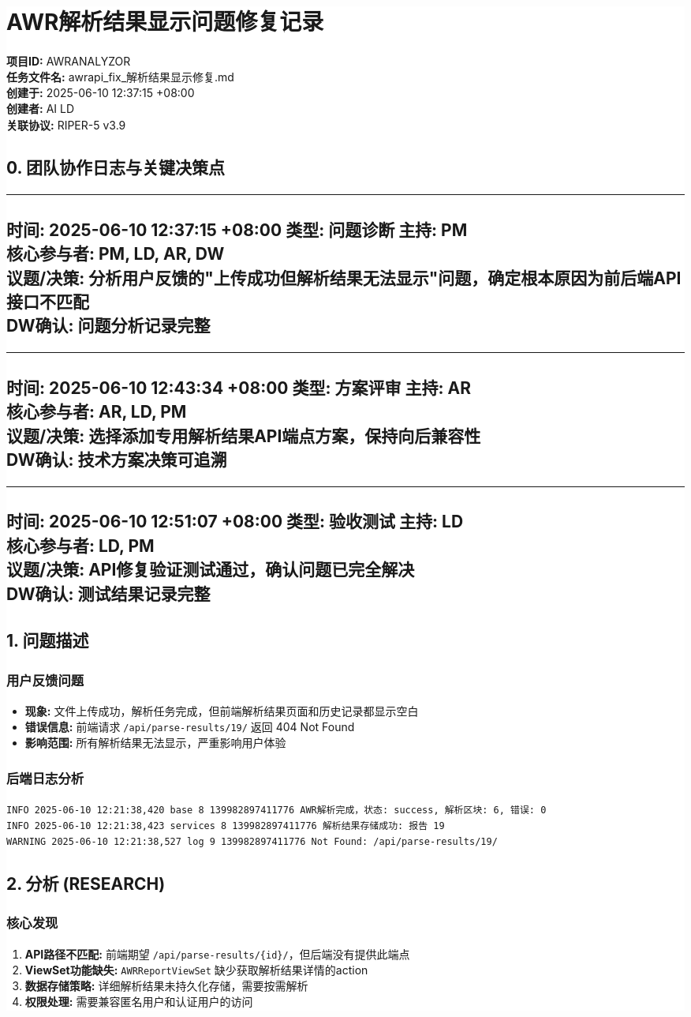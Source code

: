 # AWR解析结果显示问题修复记录

**项目ID:** AWRANALYZOR  
**任务文件名:** awrapi_fix_解析结果显示修复.md  
**创建于:** 2025-06-10 12:37:15 +08:00  
**创建者:** AI LD  
**关联协议:** RIPER-5 v3.9

## 0. 团队协作日志与关键决策点

---
**时间:** 2025-06-10 12:37:15 +08:00 **类型:** 问题诊断 **主持:** PM  
**核心参与者:** PM, LD, AR, DW  
**议题/决策:** 分析用户反馈的"上传成功但解析结果无法显示"问题，确定根本原因为前后端API接口不匹配  
**DW确认:** 问题分析记录完整  
---

---
**时间:** 2025-06-10 12:43:34 +08:00 **类型:** 方案评审 **主持:** AR  
**核心参与者:** AR, LD, PM  
**议题/决策:** 选择添加专用解析结果API端点方案，保持向后兼容性  
**DW确认:** 技术方案决策可追溯  
---

---
**时间:** 2025-06-10 12:51:07 +08:00 **类型:** 验收测试 **主持:** LD  
**核心参与者:** LD, PM  
**议题/决策:** API修复验证测试通过，确认问题已完全解决  
**DW确认:** 测试结果记录完整  
---

## 1. 问题描述

### 用户反馈问题
- **现象:** 文件上传成功，解析任务完成，但前端解析结果页面和历史记录都显示空白
- **错误信息:** 前端请求 `/api/parse-results/19/` 返回 404 Not Found
- **影响范围:** 所有解析结果无法显示，严重影响用户体验

### 后端日志分析
```
INFO 2025-06-10 12:21:38,420 base 8 139982897411776 AWR解析完成，状态: success, 解析区块: 6, 错误: 0
INFO 2025-06-10 12:21:38,423 services 8 139982897411776 解析结果存储成功: 报告 19
WARNING 2025-06-10 12:21:38,527 log 9 139982897411776 Not Found: /api/parse-results/19/
```

## 2. 分析 (RESEARCH)

### 核心发现
1. **API路径不匹配:** 前端期望 `/api/parse-results/{id}/`，但后端没有提供此端点
2. **ViewSet功能缺失:** `AWRReportViewSet` 缺少获取解析结果详情的action
3. **数据存储策略:** 详细解析结果未持久化存储，需要按需解析
4. **权限处理:** 需要兼容匿名用户和认证用户的访问
